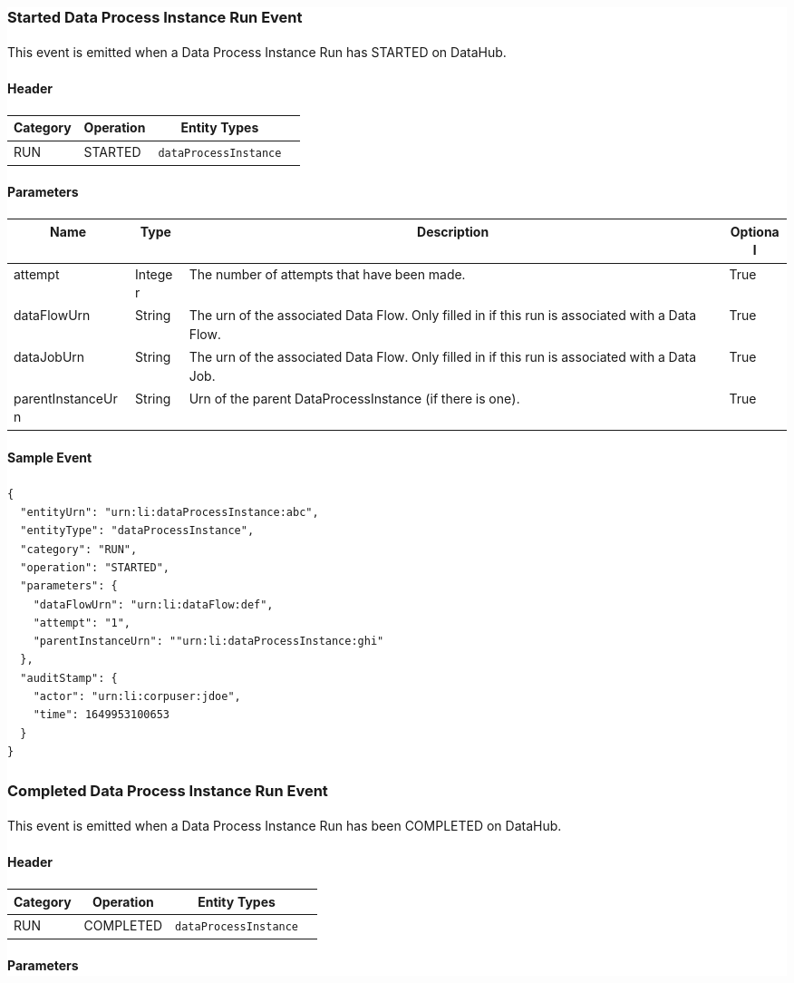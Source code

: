 ### Started Data Process Instance Run Event

This event is emitted when a Data Process Instance Run has STARTED on DataHub.

#### Header

<table><thead><tr><th>Category</th><th>Operation</th><th>Entity Types</th><th data-hidden></th></tr></thead><tbody><tr><td>RUN</td><td>STARTED</td><td><code>dataProcessInstance</code></td><td></td></tr></tbody></table>

#### Parameters

| Name              | Type    | Description                                                                                     | Optional |
| ----------------- | ------- | ----------------------------------------------------------------------------------------------- | -------- |
| attempt           | Integer | The number of attempts that have been made.                                                     | True     |
| dataFlowUrn       | String  | The urn of the associated Data Flow. Only filled in if this run is associated with a Data Flow. | True     |
| dataJobUrn        | String  | The urn of the associated Data Flow. Only filled in if this run is associated with a Data Job.  | True     |
| parentInstanceUrn | String  | Urn of the parent DataProcessInstance (if there is one).                                        | True     |

#### Sample Event

```
{
  "entityUrn": "urn:li:dataProcessInstance:abc",
  "entityType": "dataProcessInstance",
  "category": "RUN",
  "operation": "STARTED",
  "parameters": {
    "dataFlowUrn": "urn:li:dataFlow:def",
    "attempt": "1",
    "parentInstanceUrn": ""urn:li:dataProcessInstance:ghi"
  },
  "auditStamp": {
    "actor": "urn:li:corpuser:jdoe",
    "time": 1649953100653
  }
}
```

### Completed Data Process Instance Run Event

This event is emitted when a Data Process Instance Run has been COMPLETED on DataHub.

#### Header

<table><thead><tr><th>Category</th><th>Operation</th><th>Entity Types</th><th data-hidden></th></tr></thead><tbody><tr><td>RUN</td><td>COMPLETED</td><td><code>dataProcessInstance</code></td><td></td></tr></tbody></table>

#### Parameters
